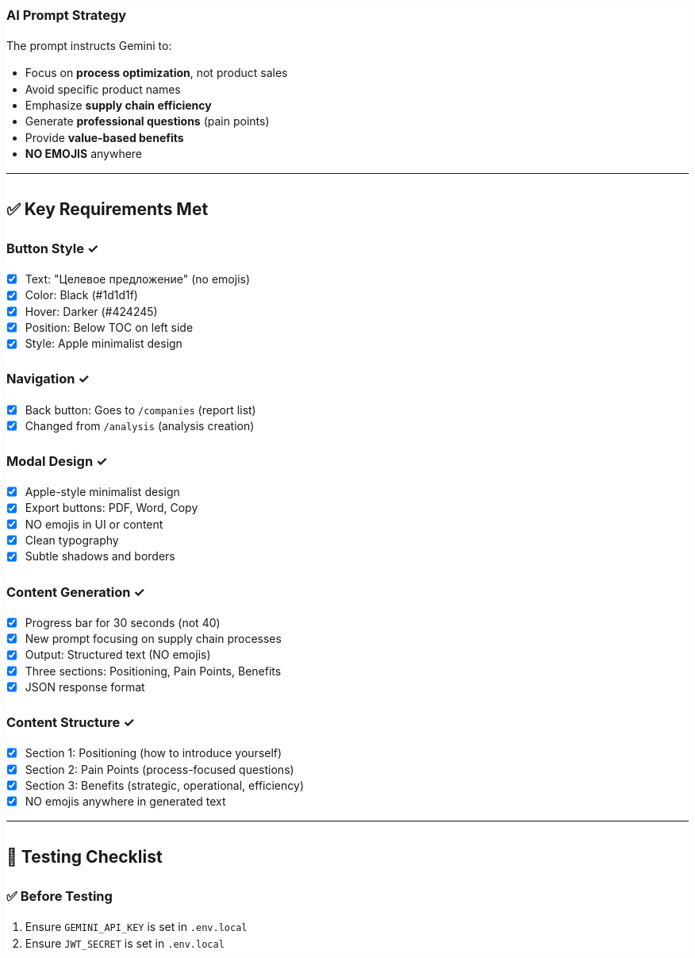 ### AI Prompt Strategy
The prompt instructs Gemini to:
- Focus on **process optimization**, not product sales
- Avoid specific product names
- Emphasize **supply chain efficiency**
- Generate **professional questions** (pain points)
- Provide **value-based benefits**
- **NO EMOJIS** anywhere

---

## ✅ Key Requirements Met

### Button Style ✓
- [x] Text: "Целевое предложение" (no emojis)
- [x] Color: Black (#1d1d1f)
- [x] Hover: Darker (#424245)
- [x] Position: Below TOC on left side
- [x] Style: Apple minimalist design

### Navigation ✓
- [x] Back button: Goes to `/companies` (report list)
- [x] Changed from `/analysis` (analysis creation)

### Modal Design ✓
- [x] Apple-style minimalist design
- [x] Export buttons: PDF, Word, Copy
- [x] NO emojis in UI or content
- [x] Clean typography
- [x] Subtle shadows and borders

### Content Generation ✓
- [x] Progress bar for 30 seconds (not 40)
- [x] New prompt focusing on supply chain processes
- [x] Output: Structured text (NO emojis)
- [x] Three sections: Positioning, Pain Points, Benefits
- [x] JSON response format

### Content Structure ✓
- [x] Section 1: Positioning (how to introduce yourself)
- [x] Section 2: Pain Points (process-focused questions)
- [x] Section 3: Benefits (strategic, operational, efficiency)
- [x] NO emojis anywhere in generated text

---

## 🧪 Testing Checklist

### ✅ Before Testing
1. Ensure `GEMINI_API_KEY` is set in `.env.local`
2. Ensure `JWT_SECRET` is set in `.env.local`
